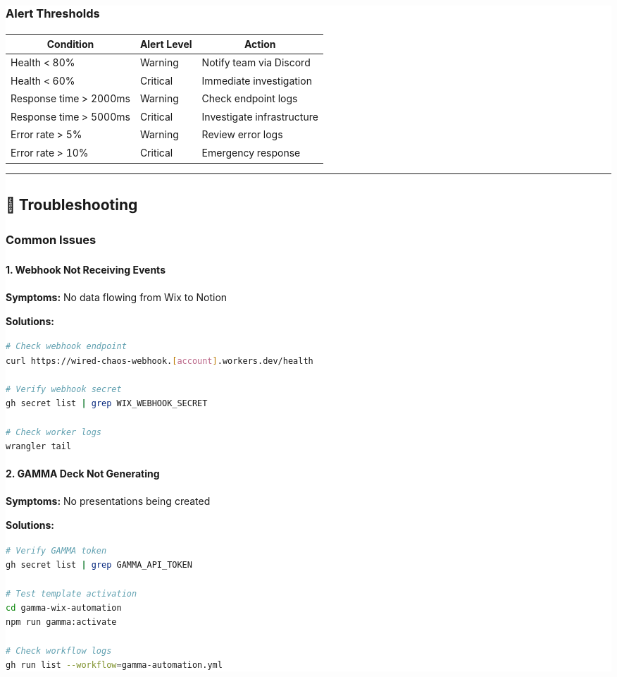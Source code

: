 ### Alert Thresholds

| Condition | Alert Level | Action |
|-----------|-------------|--------|
| Health < 80% | Warning | Notify team via Discord |
| Health < 60% | Critical | Immediate investigation |
| Response time > 2000ms | Warning | Check endpoint logs |
| Response time > 5000ms | Critical | Investigate infrastructure |
| Error rate > 5% | Warning | Review error logs |
| Error rate > 10% | Critical | Emergency response |

---

## 🔧 Troubleshooting

### Common Issues

#### 1. Webhook Not Receiving Events

**Symptoms:** No data flowing from Wix to Notion

**Solutions:**
```bash
# Check webhook endpoint
curl https://wired-chaos-webhook.[account].workers.dev/health

# Verify webhook secret
gh secret list | grep WIX_WEBHOOK_SECRET

# Check worker logs
wrangler tail
```

#### 2. GAMMA Deck Not Generating

**Symptoms:** No presentations being created

**Solutions:**
```bash
# Verify GAMMA token
gh secret list | grep GAMMA_API_TOKEN

# Test template activation
cd gamma-wix-automation
npm run gamma:activate

# Check workflow logs
gh run list --workflow=gamma-automation.yml
```
